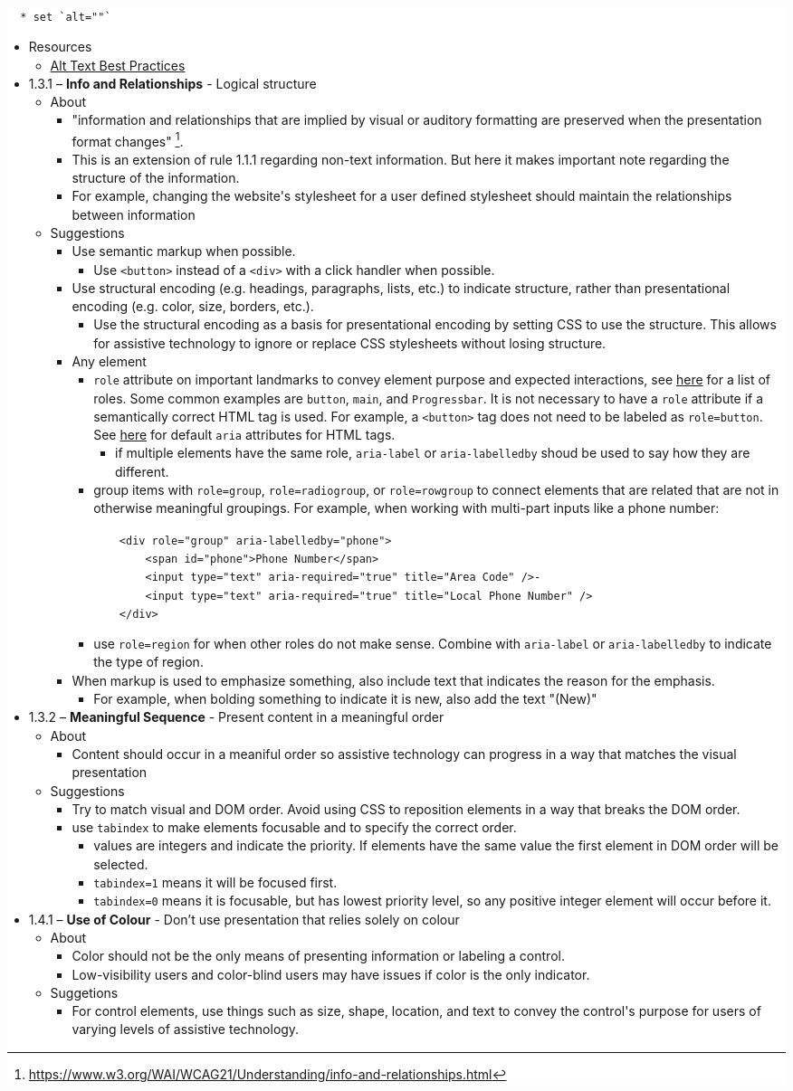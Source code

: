       * set `alt=""`
  * Resources
    * [Alt Text Best Practices](https://support.siteimprove.com/hc/en-gb/articles/115000013031-Accessibility-Image-Alt-text-best-practices)
* 1.3.1 – **Info and Relationships** - Logical structure
  * About
    * "information and relationships that are implied by visual or auditory formatting are preserved when the presentation format changes" [^3]. 
    * This is an extension of rule 1.1.1 regarding non-text information. But here it makes important note regarding the structure of the information.
    * For example, changing the website's stylesheet for a user defined stylesheet should maintain the relationships between information
  * Suggestions
    * Use semantic markup when possible.
      * Use `<button>` instead of a `<div>` with a click handler when possible.
    * Use structural encoding (e.g. headings, paragraphs, lists, etc.) to indicate structure, rather than presentational encoding (e.g. color, size, borders, etc.).
      * Use the structural encoding as a basis for presentational encoding by setting CSS to use the structure. This allows for assistive technology to ignore or replace CSS stylesheets without losing structure.
    * Any element
      * `role` attribute on important landmarks to convey element purpose and expected interactions, see [here](https://developer.mozilla.org/en-US/docs/Web/Accessibility/ARIA/ARIA_Techniques#Roles) for a list of roles. Some common examples are `button`, `main`, and `Progressbar`. It is not necessary to have a `role` attribute if a semantically correct HTML tag is used. For example, a `<button>` tag does not need to be labeled as `role=button`. See [here](https://www.w3.org/TR/html-aria/#docconformance) for default `aria` attributes for HTML tags.
        * if multiple elements have the same role, `aria-label` or `aria-labelledby` shoud be used to say how they are different.
      * group items with `role=group`, `role=radiogroup`, or `role=rowgroup` to connect elements that are related that are not in otherwise meaningful groupings. For example, when working with multi-part inputs like a phone number:
      	```
      		<div role="group" aria-labelledby="phone"> 
      			<span id="phone">Phone Number</span>
				<input type="text" aria-required="true" title="Area Code" />-
      			<input type="text" aria-required="true" title="Local Phone Number" />
      		</div>
      * use `role=region` for when other roles do not make sense. Combine with `aria-label` or `aria-labelledby` to indicate the type of region.
    * When markup is used to emphasize something, also include text that indicates the reason for the emphasis.
      * For example, when bolding something to indicate it is new, also add the text "(New)"
* 1.3.2 – **Meaningful Sequence** - Present content in a meaningful order
  * About
    * Content should occur in a meaniful order so assistive technology can progress in a way that matches the visual presentation
  * Suggestions
    * Try to match visual and DOM order. Avoid using CSS to reposition elements in a way that breaks the DOM order.
    * use `tabindex` to make elements focusable and to specify the correct order.
      * values are integers and indicate the priority. If elements have the same value the first element in DOM order will be selected.
      * `tabindex=1` means it will be focused first.
      * `tabindex=0` means it is focusable, but has lowest priority level, so any positive integer element will occur before it.
* 1.4.1 – **Use of Colour** - Don’t use presentation that relies solely on colour
  * About
    * Color should not be the only means of presenting information or labeling a control.
    * Low-visibility users and color-blind users may have issues if color is the only indicator.
  * Suggetions
    * For control elements, use things such as size, shape, location, and text to convey the control's purpose for users of varying levels of assistive technology.

[^1]: https://www.nydailynews.com/news/national/ny-news-dominos-pizza-blind-website-app-20190116-story.html)
[^2]: https://news.yahoo.com/ada-website-accessibility-suits-flood-055618044.html
[^3]: https://www.w3.org/WAI/WCAG21/Understanding/info-and-relationships.html
[^4]: https://www.w3.org/WAI/WCAG21/Understanding/keyboard.html
[^5]: https://www.w3.org/TR/WCAG20-TECHS/G21.html
